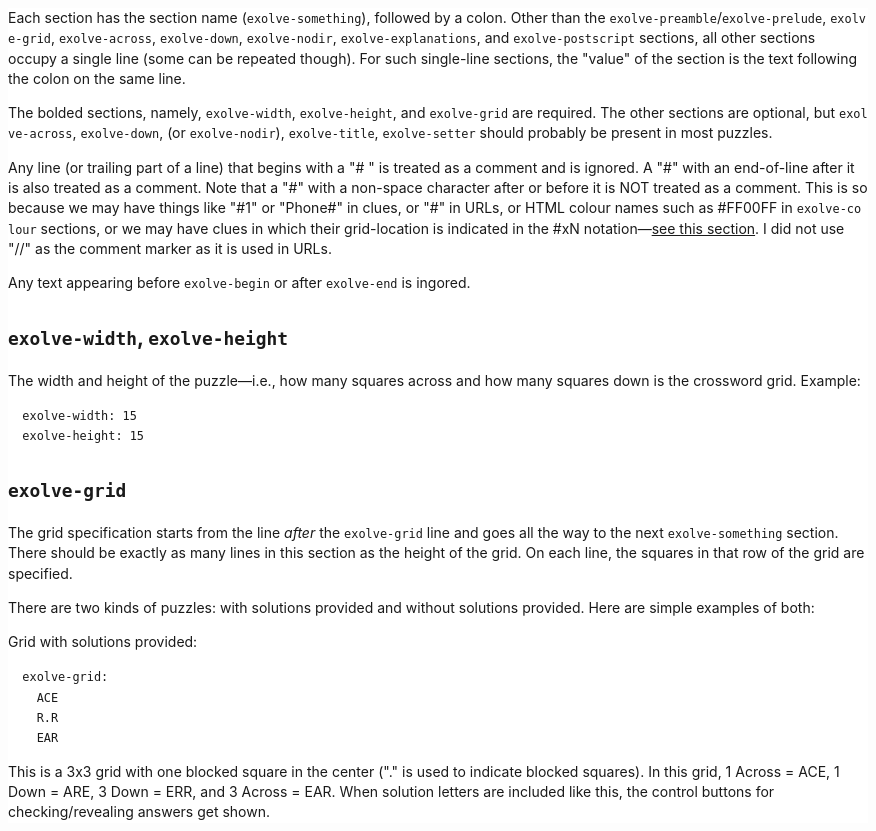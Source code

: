 
Each section has the section name (`exolve-something`), followed by a colon.
Other than the `exolve-preamble`/`exolve-prelude`, `exolve-grid`,
`exolve-across`, `exolve-down`, `exolve-nodir`,
`exolve-explanations`, and `exolve-postscript` sections, all other sections
occupy a single line (some can be repeated though). For such single-line
sections, the "value" of the section is the text following the colon on the
same line.

The bolded sections, namely, `exolve-width`, `exolve-height`, and
`exolve-grid` are required. The other sections are optional, but
`exolve-across`, `exolve-down`, (or `exolve-nodir`), `exolve-title`, `exolve-setter`
should probably be present in most puzzles.

Any line (or trailing part of a line) that begins with a "# " is treated
as a comment and is ignored. A "#" with an end-of-line after it is also treated
as a comment. Note that a "#" with a non-space character after or before it is
NOT treated as a comment. This is so because we may have things like "#1" or
"Phone#" in clues, or "#" in URLs, or HTML colour names such as #FF00FF in
`exolve-colour` sections, or we may have clues in which their grid-location is
indicated in the #xN notation—[see this section](#extended-chessboard-notation).
I did not use "//" as the comment marker as it is used in URLs.

Any text appearing before `exolve-begin` or after `exolve-end` is ingored.

## `exolve-width`, `exolve-height`
The width and height of the puzzle—i.e., how many squares across and how many
squares down is the crossword grid. Example:
```
  exolve-width: 15
  exolve-height: 15
```

## `exolve-grid`
The grid specification starts from the line *after* the `exolve-grid` line and
goes all the way to the next `exolve-something` section. There should be exactly
as many lines in this section as the height of the grid. On each line, the
squares in that row of the grid are specified.

There are two kinds of puzzles: with solutions provided and without solutions
provided. Here are simple examples of both:

Grid with solutions provided:
```
  exolve-grid:
    ACE
    R.R
    EAR
```
This is a 3x3 grid with one blocked square in the center ("." is used to
indicate blocked squares). In this grid, 1 Across = ACE, 1 Down = ARE,
3 Down = ERR, and 3 Across = EAR. When solution letters are included like this,
the control buttons for checking/revealing answers get shown. 
